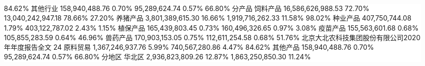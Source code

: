 84.62%
其他行业
158,940,488.76
0.70%
95,289,624.74
0.57%
66.80%
分产品
饲料产品
16,586,626,988.53
72.70%
13,040,242,947.18
78.66%
27.20%
养猪产品
3,801,389,615.30
16.66%
1,919,716,262.33
11.58%
98.02%
种业产品
407,750,744.08
1.79%
403,122,787.02
2.43%
1.15%
植保产品
165,439,803.45
0.73%
160,496,326.65
0.97%
3.08%
疫苗产品
155,563,601.68
0.68%
105,855,283.59
0.64%
46.96%
兽药产品
170,903,153.05
0.75%
112,611,254.58
0.68%
51.76%
北京大北农科技集团股份有限公司2020年年度报告全文
24
原料贸易
1,367,246,937.76
5.99%
740,567,280.86
4.47%
84.62%
其他产品
158,940,488.76
0.70%
95,289,624.74
0.57%
66.80%
分地区
华北区
2,936,823,809.26
12.87%
1,863,250,850.30
11.24%